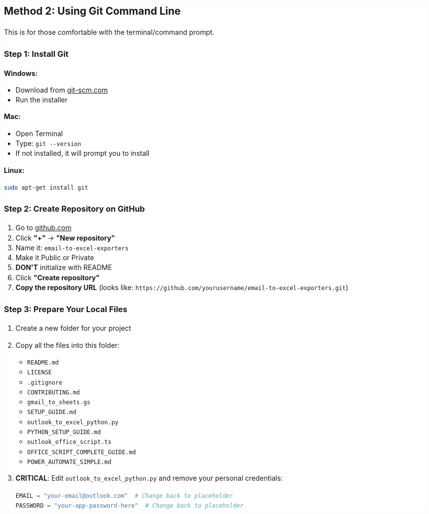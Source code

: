 
## Method 2: Using Git Command Line

This is for those comfortable with the terminal/command prompt.

### Step 1: Install Git

**Windows:**
- Download from [git-scm.com](https://git-scm.com/download/win)
- Run the installer

**Mac:**
- Open Terminal
- Type: `git --version`
- If not installed, it will prompt you to install

**Linux:**
```bash
sudo apt-get install git
```

### Step 2: Create Repository on GitHub

1. Go to [github.com](https://github.com)
2. Click **"+"** → **"New repository"**
3. Name it: `email-to-excel-exporters`
4. Make it Public or Private
5. **DON'T** initialize with README
6. Click **"Create repository"**
7. **Copy the repository URL** (looks like: `https://github.com/yourusername/email-to-excel-exporters.git`)

### Step 3: Prepare Your Local Files

1. Create a new folder for your project
2. Copy all the files into this folder:
   - `README.md`
   - `LICENSE`
   - `.gitignore`
   - `CONTRIBUTING.md`
   - `gmail_to_sheets.gs`
   - `SETUP_GUIDE.md`
   - `outlook_to_excel_python.py`
   - `PYTHON_SETUP_GUIDE.md`
   - `outlook_office_script.ts`
   - `OFFICE_SCRIPT_COMPLETE_GUIDE.md`
   - `POWER_AUTOMATE_SIMPLE.md`

3. **CRITICAL**: Edit `outlook_to_excel_python.py` and remove your personal credentials:
   ```python
   EMAIL = "your-email@outlook.com"  # Change back to placeholder
   PASSWORD = "your-app-password-here"  # Change back to placeholder
   ```
